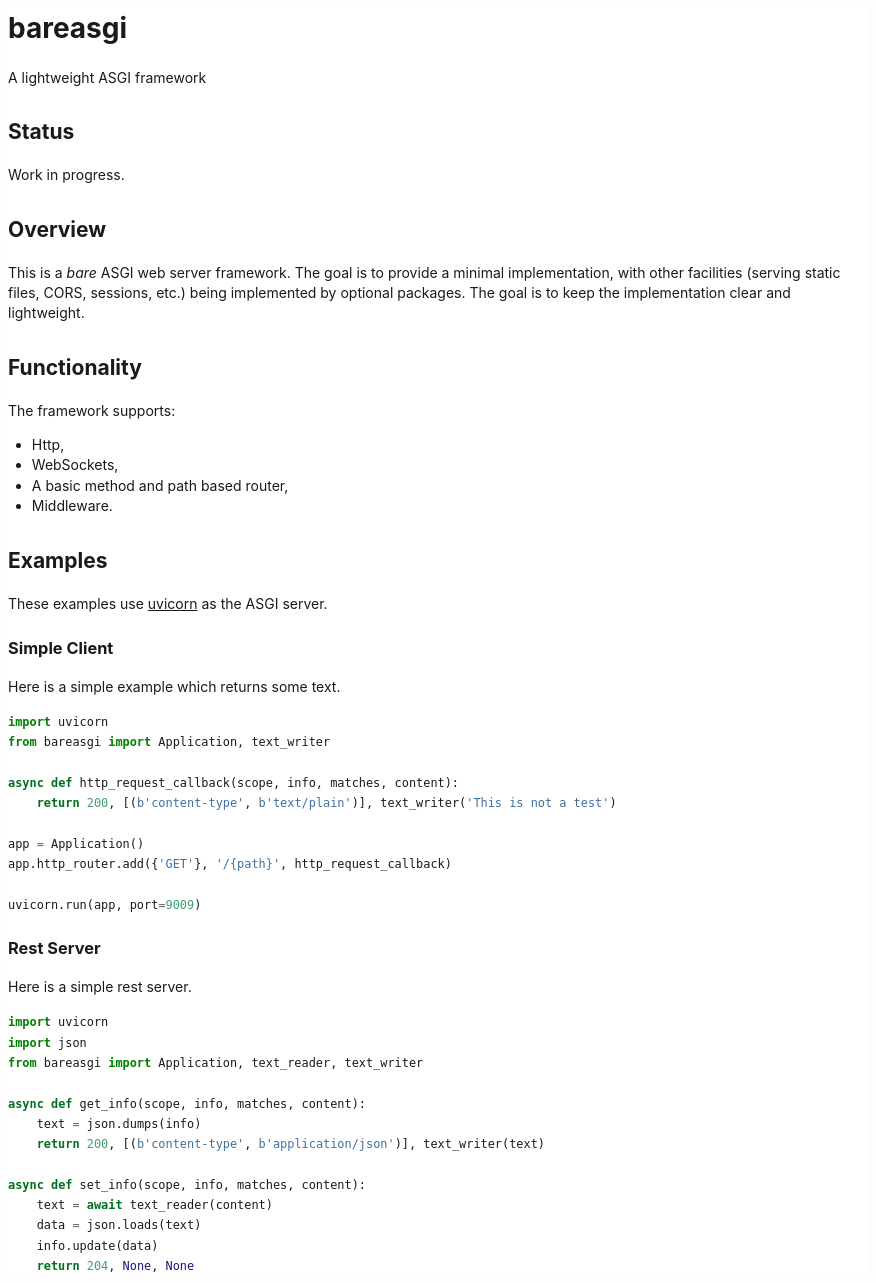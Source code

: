 # bareasgi

A lightweight ASGI framework

## Status

Work in progress.

## Overview

This is a _bare_ ASGI web server framework. The goal is to provide
a minimal implementation, with other facilities (serving static files, CORS, sessions, etc.)
being implemented by optional packages. The goal is to keep the implementation
clear and lightweight.

## Functionality

The framework supports:
* Http,
* WebSockets,
* A basic method and path based router,
* Middleware. 

## Examples

These examples use [uvicorn](https://www.uvicorn.org/) as the ASGI server.

### Simple Client

Here is a simple example which returns some text.

```python
import uvicorn
from bareasgi import Application, text_writer

async def http_request_callback(scope, info, matches, content):
    return 200, [(b'content-type', b'text/plain')], text_writer('This is not a test')

app = Application()
app.http_router.add({'GET'}, '/{path}', http_request_callback)

uvicorn.run(app, port=9009)
```

### Rest Server

Here is a simple rest server.

```python
import uvicorn
import json
from bareasgi import Application, text_reader, text_writer

async def get_info(scope, info, matches, content):
    text = json.dumps(info)
    return 200, [(b'content-type', b'application/json')], text_writer(text)

async def set_info(scope, info, matches, content):
    text = await text_reader(content)
    data = json.loads(text)
    info.update(data)
    return 204, None, None

```